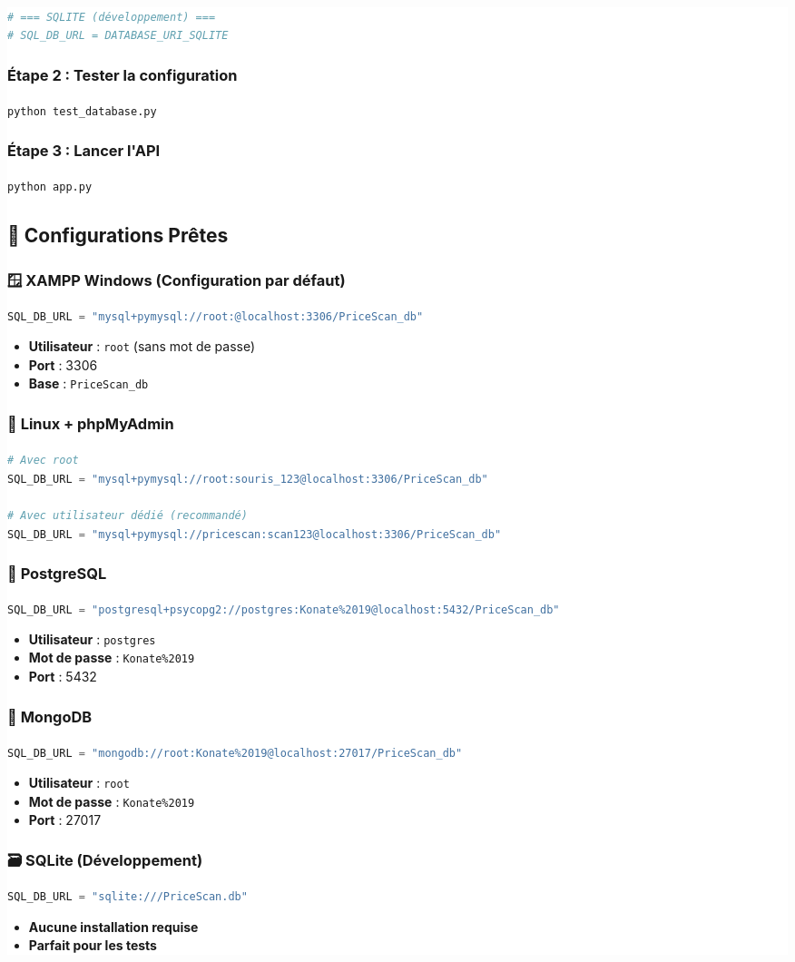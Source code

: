 ```python
# === SQLITE (développement) ===
# SQL_DB_URL = DATABASE_URI_SQLITE
```

### Étape 2 : Tester la configuration
```bash
python test_database.py
```

### Étape 3 : Lancer l'API
```bash
python app.py
```

## 🔧 Configurations Prêtes

### 🪟 **XAMPP Windows** (Configuration par défaut)
```python
SQL_DB_URL = "mysql+pymysql://root:@localhost:3306/PriceScan_db"
```
- **Utilisateur** : `root` (sans mot de passe)
- **Port** : 3306
- **Base** : `PriceScan_db`

### 🐧 **Linux + phpMyAdmin**
```python
# Avec root
SQL_DB_URL = "mysql+pymysql://root:souris_123@localhost:3306/PriceScan_db"

# Avec utilisateur dédié (recommandé)
SQL_DB_URL = "mysql+pymysql://pricescan:scan123@localhost:3306/PriceScan_db"
```

### 🐘 **PostgreSQL**
```python
SQL_DB_URL = "postgresql+psycopg2://postgres:Konate%2019@localhost:5432/PriceScan_db"
```
- **Utilisateur** : `postgres`
- **Mot de passe** : `Konate%2019`
- **Port** : 5432

### 🍃 **MongoDB**
```python
SQL_DB_URL = "mongodb://root:Konate%2019@localhost:27017/PriceScan_db"
```
- **Utilisateur** : `root`
- **Mot de passe** : `Konate%2019`
- **Port** : 27017

### 🗃️ **SQLite** (Développement)
```python
SQL_DB_URL = "sqlite:///PriceScan.db"
```
- **Aucune installation requise**
- **Parfait pour les tests**
